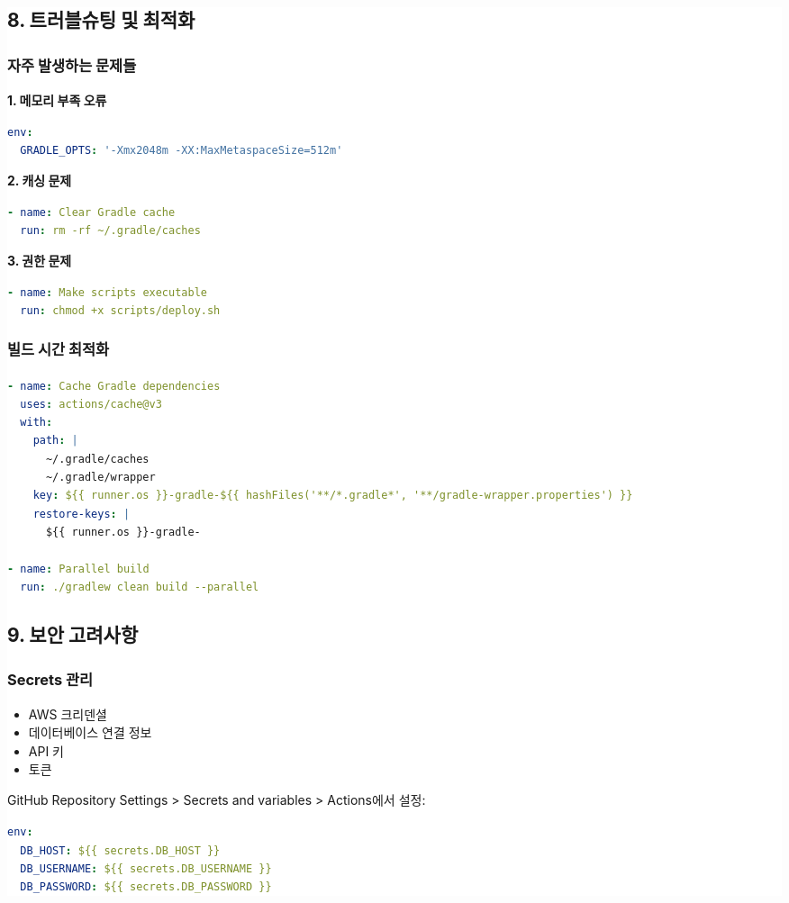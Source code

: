 ## 8. 트러블슈팅 및 최적화

### 자주 발생하는 문제들

**1. 메모리 부족 오류**
```yaml
env:
  GRADLE_OPTS: '-Xmx2048m -XX:MaxMetaspaceSize=512m'
```

**2. 캐싱 문제**
```yaml
- name: Clear Gradle cache
  run: rm -rf ~/.gradle/caches
```

**3. 권한 문제**
```yaml
- name: Make scripts executable
  run: chmod +x scripts/deploy.sh
```

### 빌드 시간 최적화

```yaml
- name: Cache Gradle dependencies
  uses: actions/cache@v3
  with:
    path: |
      ~/.gradle/caches
      ~/.gradle/wrapper
    key: ${{ runner.os }}-gradle-${{ hashFiles('**/*.gradle*', '**/gradle-wrapper.properties') }}
    restore-keys: |
      ${{ runner.os }}-gradle-

- name: Parallel build
  run: ./gradlew clean build --parallel
```

## 9. 보안 고려사항

### Secrets 관리

- AWS 크리덴셜
- 데이터베이스 연결 정보
- API 키
- 토큰

GitHub Repository Settings > Secrets and variables > Actions에서 설정:

```yaml
env:
  DB_HOST: ${{ secrets.DB_HOST }}
  DB_USERNAME: ${{ secrets.DB_USERNAME }}
  DB_PASSWORD: ${{ secrets.DB_PASSWORD }}
```
